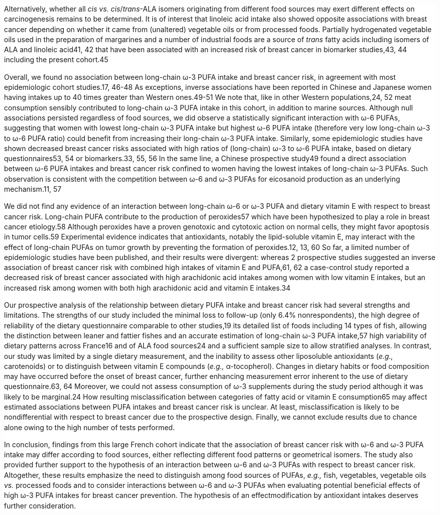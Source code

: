 Alternatively, whether all _cis vs. cis_/_trans_-ALA isomers originating from different food sources may exert different effects on carcinogenesis remains to be determined. It is of interest that linoleic acid intake also showed opposite associations with breast cancer depending on whether it came from (unaltered) vegetable oils or from processed foods. Partially hydrogenated vegetable oils used in the preparation of margarines and a number of industrial foods are a source of _trans_ fatty acids including isomers of ALA and linoleic acid41, 42 that have been associated with an increased risk of breast cancer in biomarker studies,43, 44 including the present cohort.45

Overall, we found no association between long-chain ω-3 PUFA intake and breast cancer risk, in agreement with most epidemiologic cohort studies.17, 46-48 As exceptions, inverse associations have been reported in Chinese and Japanese women having intakes up to 40 times greater than Western ones.49-51 We note that, like in other Western populations,24, 52 meat consumption sensibly contributed to long-chain ω-3 PUFA intake in this cohort, in addition to marine sources. Although null associations persisted regardless of food sources, we did observe a statistically significant interaction with ω-6 PUFAs, suggesting that women with lowest long-chain ω-3 PUFA intake but highest ω-6 PUFA intake (therefore very low long-chain ω-3 to ω-6 PUFA ratio) could benefit from increasing their long-chain ω-3 PUFA intake. Similarly, some epidemiologic studies have shown decreased breast cancer risks associated with high ratios of (long-chain) ω-3 to ω-6 PUFA intake, based on dietary questionnaires53, 54 or biomarkers.33, 55, 56 In the same line, a Chinese prospective study49 found a direct association between ω-6 PUFA intakes and breast cancer risk confined to women having the lowest intakes of long-chain ω-3 PUFAs. Such observation is consistent with the competition between ω-6 and ω-3 PUFAs for eicosanoid production as an underlying mechanism.11, 57

We did not find any evidence of an interaction between long-chain ω-6 or ω-3 PUFA and dietary vitamin E with respect to breast cancer risk. Long-chain PUFA contribute to the production of peroxides57 which have been hypothesized to play a role in breast cancer etiology.58 Although peroxides have a proven genotoxic and cytotoxic action on normal cells, they might favor apoptosis in tumor cells.59 Experimental evidence indicates that antioxidants, notably the lipid-soluble vitamin E, may interact with the effect of long-chain PUFAs on tumor growth by preventing the formation of peroxides.12, 13, 60 So far, a limited number of epidemiologic studies have been published, and their results were divergent: whereas 2 prospective studies suggested an inverse association of breast cancer risk with combined high intakes of vitamin E and PUFA,61, 62 a case-control study reported a decreased risk of breast cancer associated with high arachidonic acid intakes among women with low vitamin E intakes, but an increased risk among women with both high arachidonic acid and vitamin E intakes.34

Our prospective analysis of the relationship between dietary PUFA intake and breast cancer risk had several strengths and limitations. The strengths of our study included the minimal loss to follow-up (only 6.4% nonrespondents), the high degree of reliability of the dietary questionnaire comparable to other studies,19 its detailed list of foods including 14 types of fish, allowing the distinction between leaner and fattier fishes and an accurate estimation of long-chain ω-3 PUFA intake,57 high variability of dietary patterns across France16 and of ALA food sources24 and a sufficient sample size to allow stratified analyses. In contrast, our study was limited by a single dietary measurement, and the inability to assess other liposoluble antioxidants (_e.g.,_ carotenoids) or to distinguish between vitamin E compounds (_e.g.,_ α-tocopherol). Changes in dietary habits or food composition may have occurred before the onset of breast cancer, further enhancing measurement error inherent to the use of dietary questionnaire.63, 64 Moreover, we could not assess consumption of ω-3 supplements during the study period although it was likely to be marginal.24 How resulting misclassification between categories of fatty acid or vitamin E consumption65 may affect estimated associations between PUFA intakes and breast cancer risk is unclear. At least, misclassification is likely to be nondifferential with respect to breast cancer due to the prospective design. Finally, we cannot exclude results due to chance alone owing to the high number of tests performed.

In conclusion, findings from this large French cohort indicate that the association of breast cancer risk with ω-6 and ω-3 PUFA intake may differ according to food sources, either reflecting different food patterns or geometrical isomers. The study also provided further support to the hypothesis of an interaction between ω-6 and ω-3 PUFAs with respect to breast cancer risk. Altogether, these results emphasize the need to distinguish among food sources of PUFAs, _e.g.,_ fish, vegetables, vegetable oils _vs._ processed foods and to consider interactions between ω-6 and ω-3 PUFAs when evaluating potential beneficial effects of high ω-3 PUFA intakes for breast cancer prevention. The hypothesis of an effectmodification by antioxidant intakes deserves further consideration.
